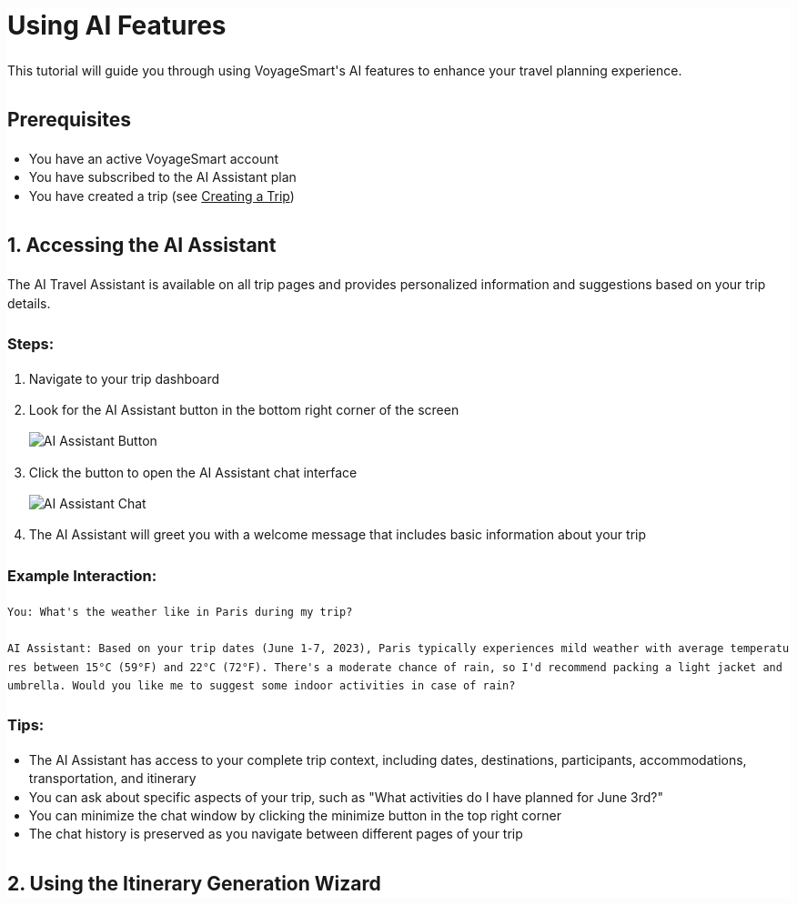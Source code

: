 # Using AI Features

This tutorial will guide you through using VoyageSmart's AI features to enhance your travel planning experience.

## Prerequisites

- You have an active VoyageSmart account
- You have subscribed to the AI Assistant plan
- You have created a trip (see [Creating a Trip](./creating-a-trip.md))

## 1. Accessing the AI Assistant

The AI Travel Assistant is available on all trip pages and provides personalized information and suggestions based on your trip details.

### Steps:

1. Navigate to your trip dashboard
2. Look for the AI Assistant button in the bottom right corner of the screen
   
   ![AI Assistant Button](https://via.placeholder.com/400x100?text=AI+Assistant+Button)

3. Click the button to open the AI Assistant chat interface
   
   ![AI Assistant Chat](https://via.placeholder.com/400x300?text=AI+Assistant+Chat)

4. The AI Assistant will greet you with a welcome message that includes basic information about your trip

### Example Interaction:

```
You: What's the weather like in Paris during my trip?

AI Assistant: Based on your trip dates (June 1-7, 2023), Paris typically experiences mild weather with average temperatures between 15°C (59°F) and 22°C (72°F). There's a moderate chance of rain, so I'd recommend packing a light jacket and umbrella. Would you like me to suggest some indoor activities in case of rain?
```

### Tips:

- The AI Assistant has access to your complete trip context, including dates, destinations, participants, accommodations, transportation, and itinerary
- You can ask about specific aspects of your trip, such as "What activities do I have planned for June 3rd?"
- You can minimize the chat window by clicking the minimize button in the top right corner
- The chat history is preserved as you navigate between different pages of your trip

## 2. Using the Itinerary Generation Wizard
